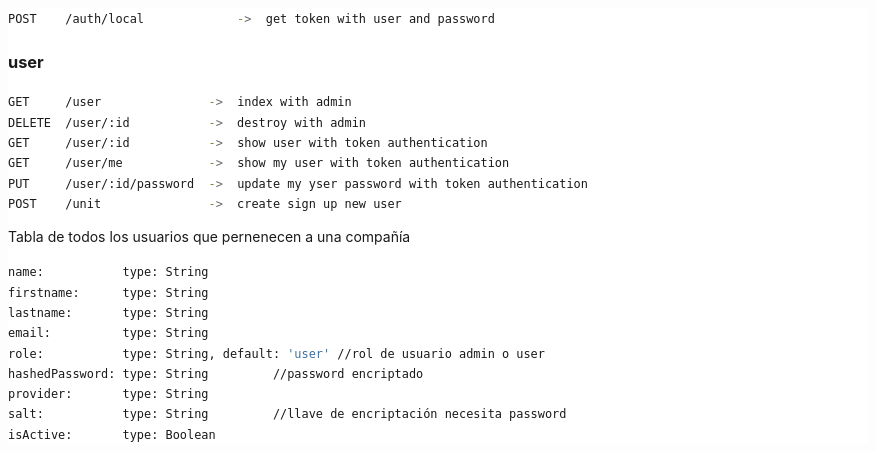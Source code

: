 ```sh
POST    /auth/local             ->  get token with user and password
```

### user

```sh
GET     /user               ->  index with admin
DELETE  /user/:id           ->  destroy with admin
GET     /user/:id           ->  show user with token authentication
GET     /user/me            ->  show my user with token authentication
PUT     /user/:id/password  ->  update my yser password with token authentication
POST    /unit               ->  create sign up new user
```

Tabla de todos los usuarios que pernenecen a una compañía

```sh
name:           type: String
firstname:      type: String
lastname:       type: String
email:          type: String
role:           type: String, default: 'user' //rol de usuario admin o user
hashedPassword: type: String         //password encriptado
provider:       type: String
salt:           type: String         //llave de encriptación necesita password
isActive:       type: Boolean
```
